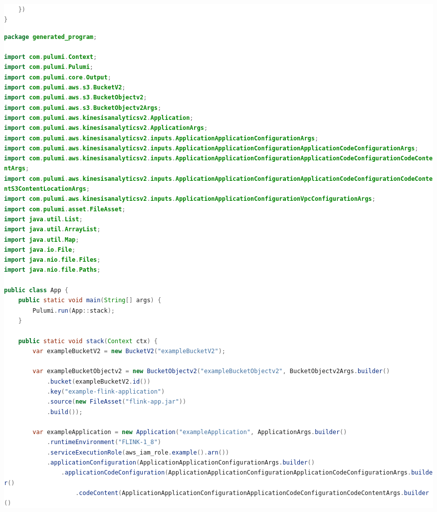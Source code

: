 ```go
	})
}
```


</pulumi-choosable>
</div>


<div>
<pulumi-choosable type="language" values="java">

```java
package generated_program;

import com.pulumi.Context;
import com.pulumi.Pulumi;
import com.pulumi.core.Output;
import com.pulumi.aws.s3.BucketV2;
import com.pulumi.aws.s3.BucketObjectv2;
import com.pulumi.aws.s3.BucketObjectv2Args;
import com.pulumi.aws.kinesisanalyticsv2.Application;
import com.pulumi.aws.kinesisanalyticsv2.ApplicationArgs;
import com.pulumi.aws.kinesisanalyticsv2.inputs.ApplicationApplicationConfigurationArgs;
import com.pulumi.aws.kinesisanalyticsv2.inputs.ApplicationApplicationConfigurationApplicationCodeConfigurationArgs;
import com.pulumi.aws.kinesisanalyticsv2.inputs.ApplicationApplicationConfigurationApplicationCodeConfigurationCodeContentArgs;
import com.pulumi.aws.kinesisanalyticsv2.inputs.ApplicationApplicationConfigurationApplicationCodeConfigurationCodeContentS3ContentLocationArgs;
import com.pulumi.aws.kinesisanalyticsv2.inputs.ApplicationApplicationConfigurationVpcConfigurationArgs;
import com.pulumi.asset.FileAsset;
import java.util.List;
import java.util.ArrayList;
import java.util.Map;
import java.io.File;
import java.nio.file.Files;
import java.nio.file.Paths;

public class App {
    public static void main(String[] args) {
        Pulumi.run(App::stack);
    }

    public static void stack(Context ctx) {
        var exampleBucketV2 = new BucketV2("exampleBucketV2");

        var exampleBucketObjectv2 = new BucketObjectv2("exampleBucketObjectv2", BucketObjectv2Args.builder()        
            .bucket(exampleBucketV2.id())
            .key("example-flink-application")
            .source(new FileAsset("flink-app.jar"))
            .build());

        var exampleApplication = new Application("exampleApplication", ApplicationArgs.builder()        
            .runtimeEnvironment("FLINK-1_8")
            .serviceExecutionRole(aws_iam_role.example().arn())
            .applicationConfiguration(ApplicationApplicationConfigurationArgs.builder()
                .applicationCodeConfiguration(ApplicationApplicationConfigurationApplicationCodeConfigurationArgs.builder()
                    .codeContent(ApplicationApplicationConfigurationApplicationCodeConfigurationCodeContentArgs.builder()
```